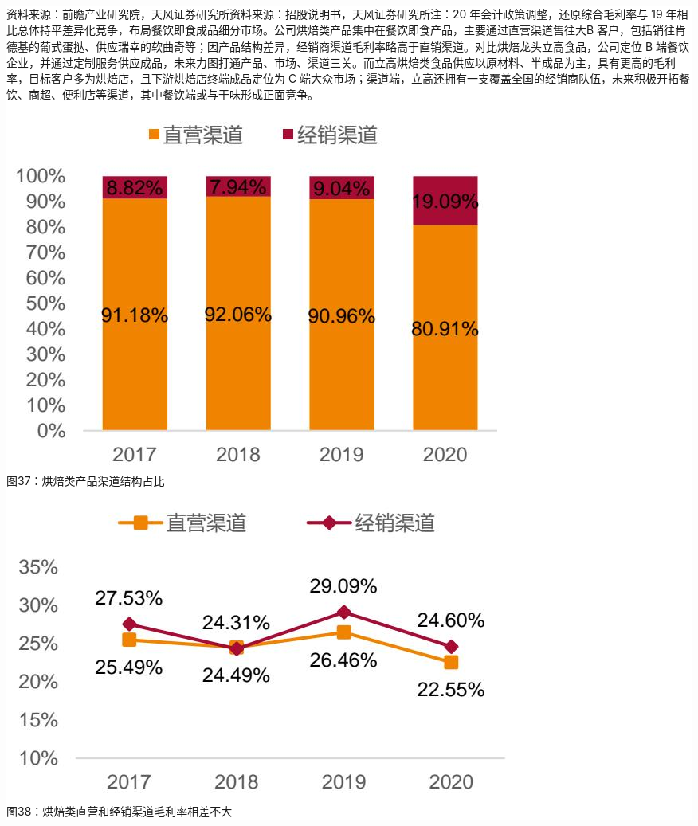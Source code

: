 资料来源：前瞻产业研究院，天风证券研究所资料来源：招股说明书，天风证券研究所注：20 年会计政策调整，还原综合毛利率与 19 年相比总体持平差异化竞争，布局餐饮即食成品细分市场。公司烘焙类产品集中在餐饮即食产品，主要通过直营渠道售往大B 客户，包括销往肯德基的葡式蛋挞、供应瑞幸的软曲奇等；因产品结构差异，经销商渠道毛利率略高于直销渠道。对比烘焙龙头立高食品，公司定位 B 端餐饮企业，并通过定制服务供应成品，未来力图打通产品、市场、渠道三关。而立高烘焙类食品供应以原材料、半成品为主，具有更高的毛利率，目标客户多为烘焙店，且下游烘焙店终端成品定位为 C 端大众市场；渠道端，立高还拥有一支覆盖全国的经销商队伍，未来积极开拓餐饮、商超、便利店等渠道，其中餐饮端或与干味形成正面竞争。

![](images/a29baf8b3e3e7eb603228f0a525388d5029bb5f120f27cd7be9169e6392776f9.jpg)  
图37：烘焙类产品渠道结构占比

![](images/704b9d776b8b8180453103c04f2a6f737b4a4ee3fbacc75719069fbc4edf8231.jpg)  
图38：烘焙类直营和经销渠道毛利率相差不大
